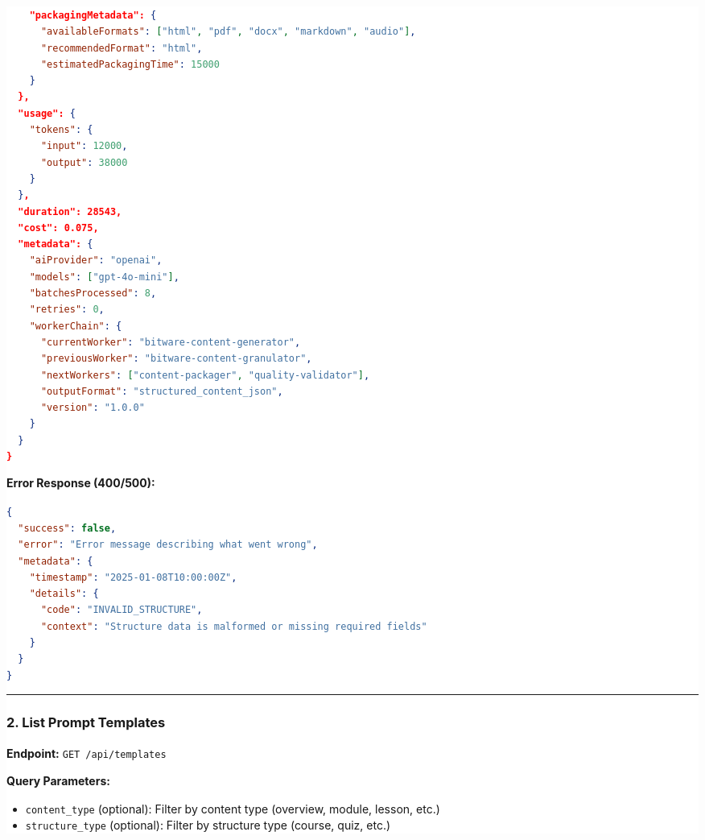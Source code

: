 ```json
    "packagingMetadata": {
      "availableFormats": ["html", "pdf", "docx", "markdown", "audio"],
      "recommendedFormat": "html",
      "estimatedPackagingTime": 15000
    }
  },
  "usage": {
    "tokens": {
      "input": 12000,
      "output": 38000
    }
  },
  "duration": 28543,
  "cost": 0.075,
  "metadata": {
    "aiProvider": "openai",
    "models": ["gpt-4o-mini"],
    "batchesProcessed": 8,
    "retries": 0,
    "workerChain": {
      "currentWorker": "bitware-content-generator",
      "previousWorker": "bitware-content-granulator",
      "nextWorkers": ["content-packager", "quality-validator"],
      "outputFormat": "structured_content_json",
      "version": "1.0.0"
    }
  }
}
```

**Error Response (400/500):**
```json
{
  "success": false,
  "error": "Error message describing what went wrong",
  "metadata": {
    "timestamp": "2025-01-08T10:00:00Z",
    "details": {
      "code": "INVALID_STRUCTURE",
      "context": "Structure data is malformed or missing required fields"
    }
  }
}
```

---

### 2. List Prompt Templates
**Endpoint:** `GET /api/templates`

**Query Parameters:**
- `content_type` (optional): Filter by content type (overview, module, lesson, etc.)
- `structure_type` (optional): Filter by structure type (course, quiz, etc.)
